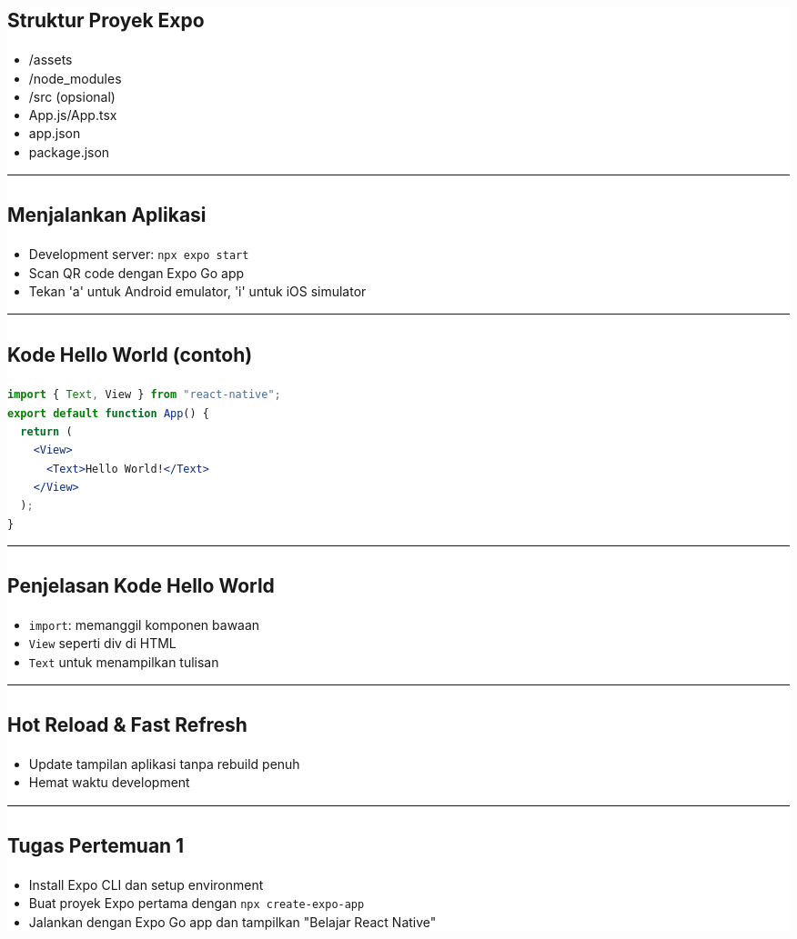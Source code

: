 
## **Struktur Proyek Expo**

- /assets
- /node_modules
- /src (opsional)
- App.js/App.tsx
- app.json
- package.json

---

## **Menjalankan Aplikasi**

- Development server: `npx expo start`
- Scan QR code dengan Expo Go app
- Tekan 'a' untuk Android emulator, 'i' untuk iOS simulator

---

## **Kode Hello World (contoh)**

```jsx
import { Text, View } from "react-native";
export default function App() {
  return (
    <View>
      <Text>Hello World!</Text>
    </View>
  );
}
```

---

## **Penjelasan Kode Hello World**

- `import`: memanggil komponen bawaan
- `View` seperti div di HTML
- `Text` untuk menampilkan tulisan

---

## **Hot Reload & Fast Refresh**

- Update tampilan aplikasi tanpa rebuild penuh
- Hemat waktu development

---

## **Tugas Pertemuan 1**

- Install Expo CLI dan setup environment
- Buat proyek Expo pertama dengan `npx create-expo-app`
- Jalankan dengan Expo Go app dan tampilkan "Belajar React Native"
